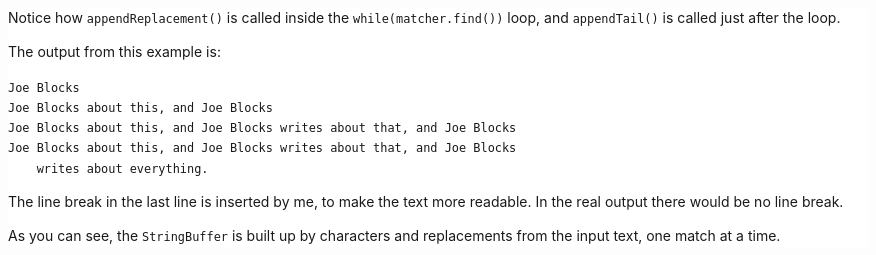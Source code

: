 Notice how `appendReplacement()` is called inside the `while(matcher.find())` loop, and `appendTail()` is called just after the loop.

The output from this example is:

```
Joe Blocks
Joe Blocks about this, and Joe Blocks
Joe Blocks about this, and Joe Blocks writes about that, and Joe Blocks
Joe Blocks about this, and Joe Blocks writes about that, and Joe Blocks
    writes about everything.
```

The line break in the last line is inserted by me, to make the text more readable. In the real output there would be no line break.

As you can see, the `StringBuffer` is built up by characters and replacements from the input text, one match at a time.





